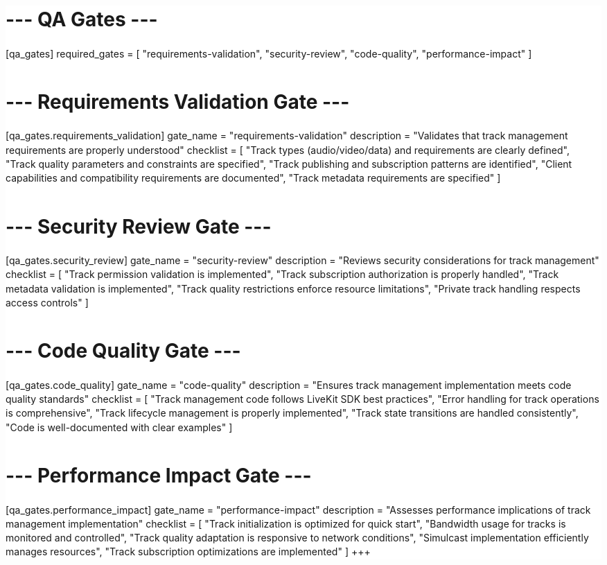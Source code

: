 # --- QA Gates ---
[qa_gates]
required_gates = [
    "requirements-validation",
    "security-review",
    "code-quality",
    "performance-impact"
]

# --- Requirements Validation Gate ---
[qa_gates.requirements_validation]
gate_name = "requirements-validation"
description = "Validates that track management requirements are properly understood"
checklist = [
    "Track types (audio/video/data) and requirements are clearly defined",
    "Track quality parameters and constraints are specified",
    "Track publishing and subscription patterns are identified",
    "Client capabilities and compatibility requirements are documented",
    "Track metadata requirements are specified"
]

# --- Security Review Gate ---
[qa_gates.security_review]
gate_name = "security-review"
description = "Reviews security considerations for track management"
checklist = [
    "Track permission validation is implemented",
    "Track subscription authorization is properly handled",
    "Track metadata validation is implemented",
    "Track quality restrictions enforce resource limitations",
    "Private track handling respects access controls"
]

# --- Code Quality Gate ---
[qa_gates.code_quality]
gate_name = "code-quality"
description = "Ensures track management implementation meets code quality standards"
checklist = [
    "Track management code follows LiveKit SDK best practices",
    "Error handling for track operations is comprehensive",
    "Track lifecycle management is properly implemented",
    "Track state transitions are handled consistently",
    "Code is well-documented with clear examples"
]

# --- Performance Impact Gate ---
[qa_gates.performance_impact]
gate_name = "performance-impact"
description = "Assesses performance implications of track management implementation"
checklist = [
    "Track initialization is optimized for quick start",
    "Bandwidth usage for tracks is monitored and controlled",
    "Track quality adaptation is responsive to network conditions",
    "Simulcast implementation efficiently manages resources",
    "Track subscription optimizations are implemented"
]
+++
